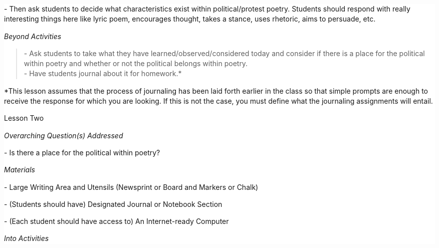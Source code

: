 <dt>
-  Then ask students to decide what characteristics exist within political/protest poetry.  Students should respond with really interesting things here like lyric poem, encourages thought, takes a stance, uses rhetoric, aims to persuade, etc.
</dt>
</dt>
</dt>
</dt>
</dt>
</dt>
</dl>
</blockquote>
<p>
<i>
Beyond Activities
</i>
</p>
<blockquote>
<dl>
<dt>
-  Ask students to take what they have learned/observed/considered today and consider if there is a place for the political within poetry and whether or not the political belongs within poetry.
<dt>
-  Have students journal about it for homework.*
</dt>
</dt>
</dl>
</blockquote>
<p>
*This lesson assumes that the process of journaling has been laid forth earlier in the class so that simple prompts are enough to receive the response for which you are looking.  If this is not the case, you must define what the journaling assignments will entail.
</p>
<p>
Lesson Two
<i>
</i>
</p>
<p>
<i>
Overarching Question(s) Addressed
</i>
</p>
<p>
-  Is there a place for the political within poetry?
</p>
<p>
<i>
Materials
</i>
</p>
<p>
-  Large Writing Area and Utensils (Newsprint or Board and Markers or Chalk)
</p>
<p>
-  (Students should have) Designated Journal or Notebook Section
</p>
<p>
-  (Each student should have access to) An Internet-ready Computer
</p>
<p>
<i>
Into Activities
</i>